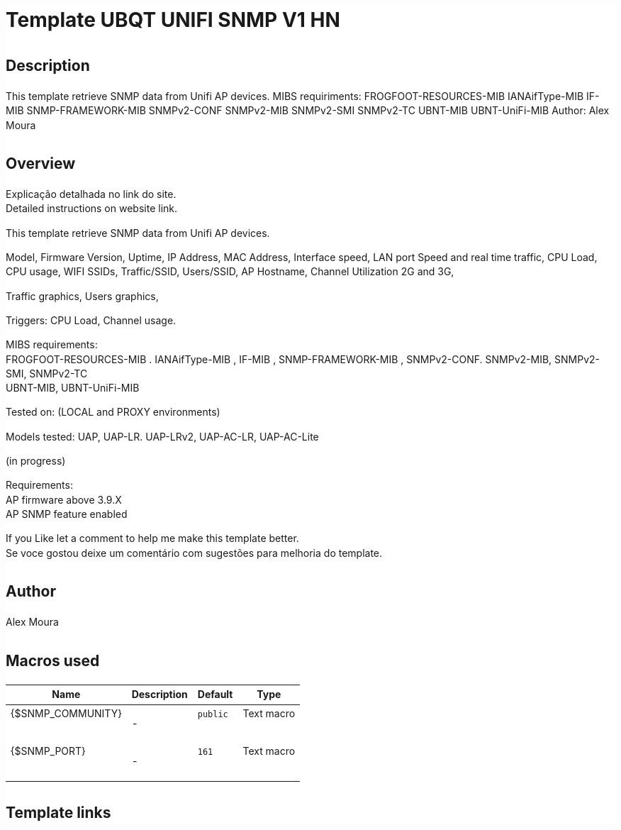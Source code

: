 # Template UBQT UNIFI SNMP V1 HN

## Description

This template retrieve SNMP data from Unifi AP devices. MIBS requiriments: FROGFOOT-RESOURCES-MIB IANAifType-MIB IF-MIB SNMP-FRAMEWORK-MIB SNMPv2-CONF SNMPv2-MIB SNMPv2-SMI SNMPv2-TC UBNT-MIB UBNT-UniFi-MIB Author: Alex Moura

## Overview

Explicação detalhada no link do site.  
Detailed instructions on website link.  
  
This template retrieve SNMP data from Unifi AP devices.  
  
Model, Firmware Version, Uptime, IP Address, MAC Address, Interface speed, LAN port Speed and real time traffic, CPU Load, CPU usage, WIFI SSIDs, Traffic/SSID, Users/SSID, AP Hostname, Channel Utilization 2G and 3G,   
  
Traffic graphics, Users graphics,   
  
Triggers: CPU Load, Channel usage.  
  
MIBS requirements:  
FROGFOOT-RESOURCES-MIB . IANAifType-MIB , IF-MIB , SNMP-FRAMEWORK-MIB , SNMPv2-CONF. SNMPv2-MIB, SNMPv2-SMI, SNMPv2-TC  
UBNT-MIB, UBNT-UniFi-MIB  
  
Tested on: (LOCAL and PROXY environments)  
  
Models tested: UAP, UAP-LR. UAP-LRv2, UAP-AC-LR, UAP-AC-Lite  
  
(in progress)  
  
Requirements:  
AP firmware above 3.9.X  
AP SNMP feature enabled  
  
 If you Like let a comment to help me make this template better.  
Se voce gostou deixe um comentário com sugestões para melhoria do template.

## Author

Alex Moura

## Macros used

|Name|Description|Default|Type|
|----|-----------|-------|----|
|{$SNMP_COMMUNITY}|<p>-</p>|`public`|Text macro|
|{$SNMP_PORT}|<p>-</p>|`161`|Text macro|
## Template links
